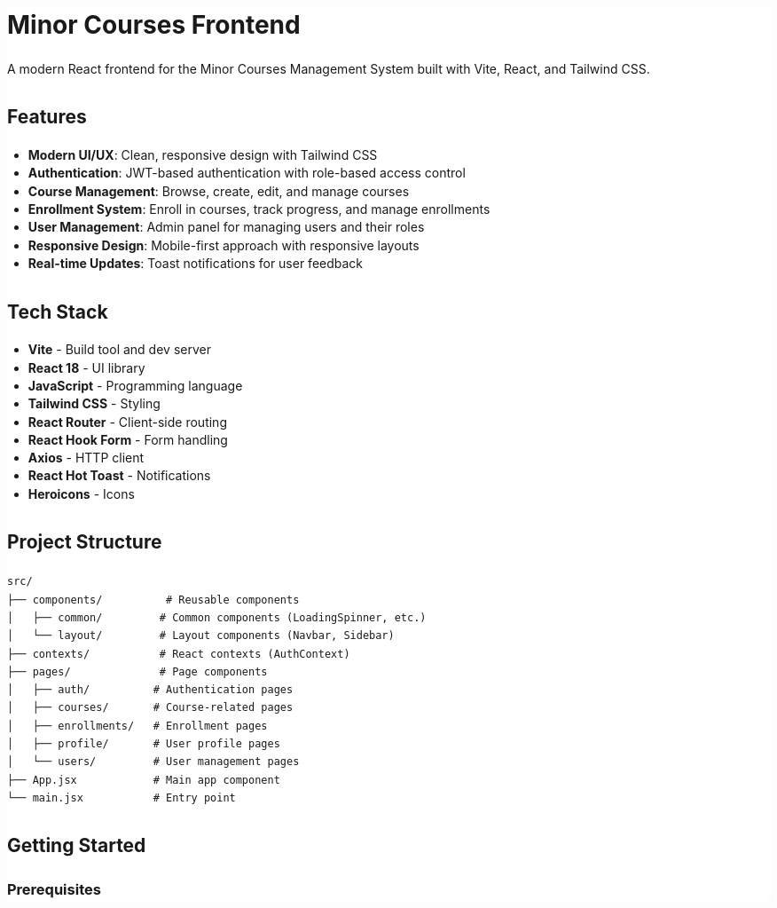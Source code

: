 # Minor Courses Frontend

A modern React frontend for the Minor Courses Management System built with Vite, React, and Tailwind CSS.

## Features

- **Modern UI/UX**: Clean, responsive design with Tailwind CSS
- **Authentication**: JWT-based authentication with role-based access control
- **Course Management**: Browse, create, edit, and manage courses
- **Enrollment System**: Enroll in courses, track progress, and manage enrollments
- **User Management**: Admin panel for managing users and their roles
- **Responsive Design**: Mobile-first approach with responsive layouts
- **Real-time Updates**: Toast notifications for user feedback

## Tech Stack

- **Vite** - Build tool and dev server
- **React 18** - UI library
- **JavaScript** - Programming language
- **Tailwind CSS** - Styling
- **React Router** - Client-side routing
- **React Hook Form** - Form handling
- **Axios** - HTTP client
- **React Hot Toast** - Notifications
- **Heroicons** - Icons

## Project Structure

```
src/
├── components/          # Reusable components
│   ├── common/         # Common components (LoadingSpinner, etc.)
│   └── layout/         # Layout components (Navbar, Sidebar)
├── contexts/           # React contexts (AuthContext)
├── pages/              # Page components
│   ├── auth/          # Authentication pages
│   ├── courses/       # Course-related pages
│   ├── enrollments/   # Enrollment pages
│   ├── profile/       # User profile pages
│   └── users/         # User management pages
├── App.jsx            # Main app component
└── main.jsx           # Entry point
```

## Getting Started

### Prerequisites
